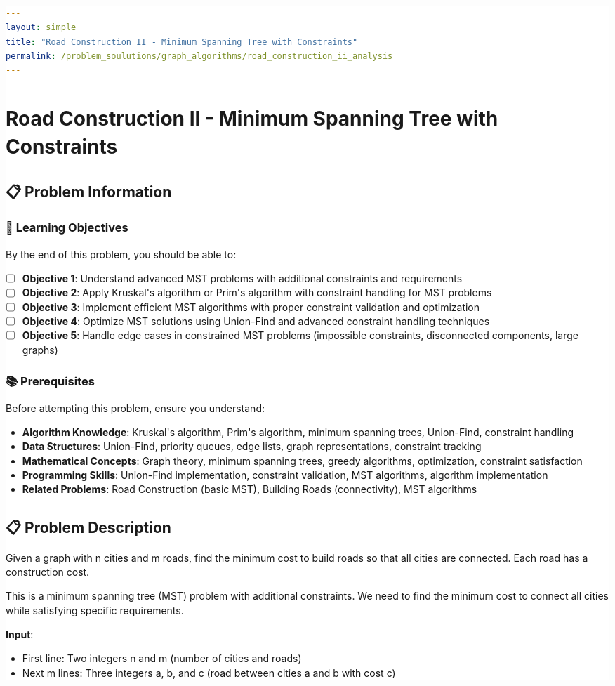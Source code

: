 ```yaml
---
layout: simple
title: "Road Construction II - Minimum Spanning Tree with Constraints"
permalink: /problem_soulutions/graph_algorithms/road_construction_ii_analysis
---
```


# Road Construction II - Minimum Spanning Tree with Constraints

## 📋 Problem Information

### 🎯 **Learning Objectives**
By the end of this problem, you should be able to:
- [ ] **Objective 1**: Understand advanced MST problems with additional constraints and requirements
- [ ] **Objective 2**: Apply Kruskal's algorithm or Prim's algorithm with constraint handling for MST problems
- [ ] **Objective 3**: Implement efficient MST algorithms with proper constraint validation and optimization
- [ ] **Objective 4**: Optimize MST solutions using Union-Find and advanced constraint handling techniques
- [ ] **Objective 5**: Handle edge cases in constrained MST problems (impossible constraints, disconnected components, large graphs)

### 📚 **Prerequisites**
Before attempting this problem, ensure you understand:
- **Algorithm Knowledge**: Kruskal's algorithm, Prim's algorithm, minimum spanning trees, Union-Find, constraint handling
- **Data Structures**: Union-Find, priority queues, edge lists, graph representations, constraint tracking
- **Mathematical Concepts**: Graph theory, minimum spanning trees, greedy algorithms, optimization, constraint satisfaction
- **Programming Skills**: Union-Find implementation, constraint validation, MST algorithms, algorithm implementation
- **Related Problems**: Road Construction (basic MST), Building Roads (connectivity), MST algorithms

## 📋 Problem Description

Given a graph with n cities and m roads, find the minimum cost to build roads so that all cities are connected. Each road has a construction cost.

This is a minimum spanning tree (MST) problem with additional constraints. We need to find the minimum cost to connect all cities while satisfying specific requirements.

**Input**: 
- First line: Two integers n and m (number of cities and roads)
- Next m lines: Three integers a, b, and c (road between cities a and b with cost c)
